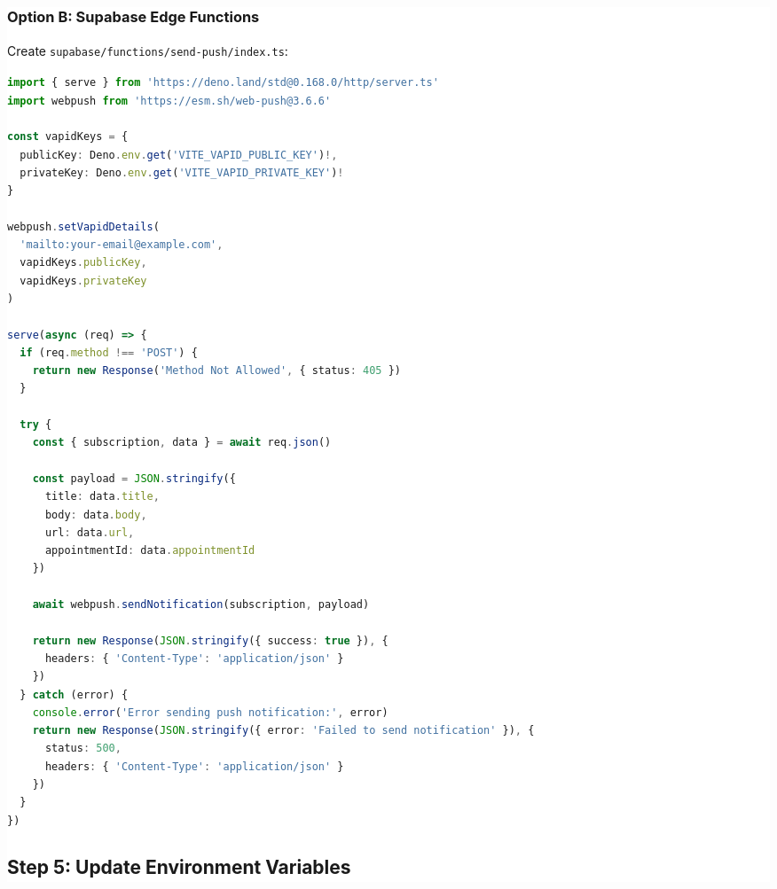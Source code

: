 
### Option B: Supabase Edge Functions

Create `supabase/functions/send-push/index.ts`:

```typescript
import { serve } from 'https://deno.land/std@0.168.0/http/server.ts'
import webpush from 'https://esm.sh/web-push@3.6.6'

const vapidKeys = {
  publicKey: Deno.env.get('VITE_VAPID_PUBLIC_KEY')!,
  privateKey: Deno.env.get('VITE_VAPID_PRIVATE_KEY')!
}

webpush.setVapidDetails(
  'mailto:your-email@example.com',
  vapidKeys.publicKey,
  vapidKeys.privateKey
)

serve(async (req) => {
  if (req.method !== 'POST') {
    return new Response('Method Not Allowed', { status: 405 })
  }

  try {
    const { subscription, data } = await req.json()
    
    const payload = JSON.stringify({
      title: data.title,
      body: data.body,
      url: data.url,
      appointmentId: data.appointmentId
    })

    await webpush.sendNotification(subscription, payload)

    return new Response(JSON.stringify({ success: true }), {
      headers: { 'Content-Type': 'application/json' }
    })
  } catch (error) {
    console.error('Error sending push notification:', error)
    return new Response(JSON.stringify({ error: 'Failed to send notification' }), {
      status: 500,
      headers: { 'Content-Type': 'application/json' }
    })
  }
})
```

## Step 5: Update Environment Variables
